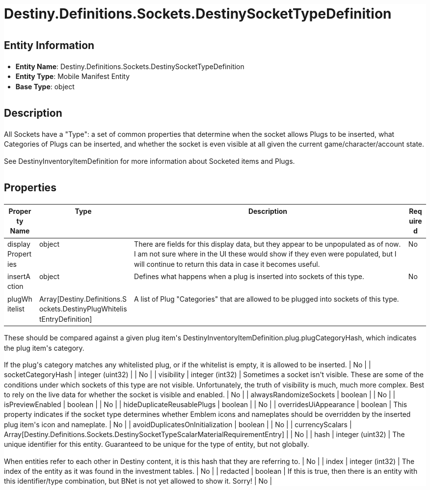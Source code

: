 # Destiny.Definitions.Sockets.DestinySocketTypeDefinition

## Entity Information
- **Entity Name**: Destiny.Definitions.Sockets.DestinySocketTypeDefinition
- **Entity Type**: Mobile Manifest Entity
- **Base Type**: object

## Description
All Sockets have a "Type": a set of common properties that determine when the socket allows Plugs to be inserted, what Categories of Plugs can be inserted, and whether the socket is even visible at all given the current game/character/account state.

See DestinyInventoryItemDefinition for more information about Socketed items and Plugs.

## Properties

| Property Name | Type | Description | Required |
|---------------|------|-------------|----------|
| displayProperties | object | There are fields for this display data, but they appear to be unpopulated as of now. I am not sure where in the UI these would show if they even were populated, but I will continue to return this data in case it becomes useful. | No |
| insertAction | object | Defines what happens when a plug is inserted into sockets of this type. | No |
| plugWhitelist | Array[Destiny.Definitions.Sockets.DestinyPlugWhitelistEntryDefinition] | A list of Plug "Categories" that are allowed to be plugged into sockets of this type.

These should be compared against a given plug item's DestinyInventoryItemDefinition.plug.plugCategoryHash, which indicates the plug item's category.

If the plug's category matches any whitelisted plug, or if the whitelist is empty, it is allowed to be inserted. | No |
| socketCategoryHash | integer (uint32) |  | No |
| visibility | integer (int32) | Sometimes a socket isn't visible. These are some of the conditions under which sockets of this type are not visible. Unfortunately, the truth of visibility is much, much more complex. Best to rely on the live data for whether the socket is visible and enabled. | No |
| alwaysRandomizeSockets | boolean |  | No |
| isPreviewEnabled | boolean |  | No |
| hideDuplicateReusablePlugs | boolean |  | No |
| overridesUiAppearance | boolean | This property indicates if the socket type determines whether Emblem icons and nameplates should be overridden by the inserted plug item's icon and nameplate. | No |
| avoidDuplicatesOnInitialization | boolean |  | No |
| currencyScalars | Array[Destiny.Definitions.Sockets.DestinySocketTypeScalarMaterialRequirementEntry] |  | No |
| hash | integer (uint32) | The unique identifier for this entity. Guaranteed to be unique for the type of entity, but not globally.

When entities refer to each other in Destiny content, it is this hash that they are referring to. | No |
| index | integer (int32) | The index of the entity as it was found in the investment tables. | No |
| redacted | boolean | If this is true, then there is an entity with this identifier/type combination, but BNet is not yet allowed to show it. Sorry! | No |
